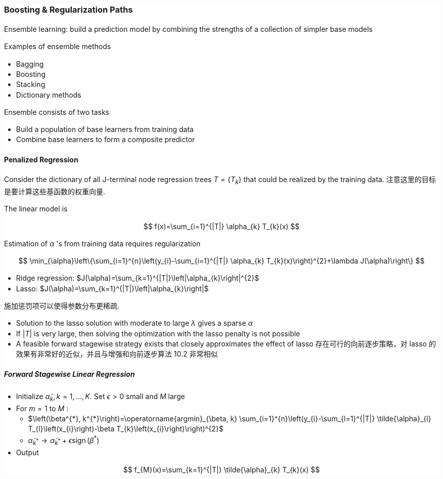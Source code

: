 ### Boosting & Regularization Paths

Ensemble learning: build a prediction model by combining the strengths of a collection of simpler base models

Examples of ensemble methods

- Bagging
- Boosting
- Stacking
- Dictionary methods

Ensemble consists of two tasks

- Build a population of base learners from training data
- Combine base learners to form a composite predictor

#### Penalized Regression

Consider the dictionary of all J-terminal node regression trees $T=\left\{T_{k}\right\}$ that could be realized by the training data. 注意这里的目标是要计算这些基函数的权重向量.

The linear model is

$$
f(x)=\sum_{i=1}^{|T|} \alpha_{k} T_{k}(x)
$$

Estimation of $\alpha$ 's from training data requires regularization

$$
\min_{\alpha}\left\{\sum_{i=1}^{n}\left(y_{i}-\sum_{i=1}^{|T|} \alpha_{k} T_{k}(x)\right)^{2}+\lambda J(\alpha)\right\}
$$

- Ridge regression: $J(\alpha)=\sum_{k=1}^{|T|}\left|\alpha_{k}\right|^{2}$
- Lasso: $J(\alpha)=\sum_{k=1}^{|T|}\left|\alpha_{k}\right|$

施加惩罚项可以使得参数分布更稀疏.

- Solution to the lasso solution with moderate to large $\lambda$ gives a sparse $\alpha$
- If $|T|$ is very large, then solving the optimization with the lasso penalty is not possible
- A feasible forward stagewise strategy exists that closely approximates the effect of lasso 存在可行的向前逐步策略，对 lasso 的效果有非常好的近似，并且与增强和向前逐步算法 10.2 非常相似

##### Forward Stagewise Linear Regression

- Initialize $\tilde{\alpha}_{k}, k=1, \ldots, K$. Set $\epsilon>0$ small and $M$ large
- For $m=1$ to $M$ :
  - $\left(\beta^{*}, k^{*}\right)=\operatorname{argmin}_{\beta, k} \sum_{i=1}^{n}\left(y_{i}-\sum_{l=1}^{|T|} \tilde{\alpha}_{l} T_{l}\left(x_{i}\right)-\beta T_{k}\left(x_{i}\right)\right)^{2}$
  - $\tilde{\alpha}_{k^{*}} \rightarrow \tilde{\alpha}_{k^{*}}+\epsilon \operatorname{sign}\left(\beta^{*}\right)$
- Output

$$
f_{M}(x)=\sum_{k=1}^{|T|} \tilde{\alpha}_{k} T_{k}(x)
$$
